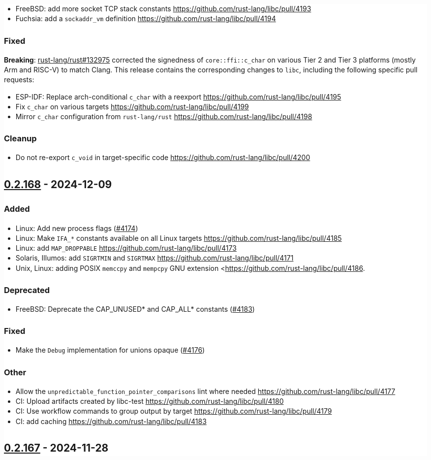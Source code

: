- FreeBSD: add more socket TCP stack constants <https://github.com/rust-lang/libc/pull/4193>
- Fuchsia: add a `sockaddr_vm` definition <https://github.com/rust-lang/libc/pull/4194>

### Fixed

**Breaking**: [rust-lang/rust#132975](https://github.com/rust-lang/rust/pull/132975) corrected the signedness of `core::ffi::c_char` on various Tier 2 and Tier 3 platforms (mostly Arm and RISC-V) to match Clang. This release contains the corresponding changes to `libc`, including the following specific pull requests:

- ESP-IDF: Replace arch-conditional `c_char` with a reexport <https://github.com/rust-lang/libc/pull/4195>
- Fix `c_char` on various targets <https://github.com/rust-lang/libc/pull/4199>
- Mirror `c_char` configuration from `rust-lang/rust` <https://github.com/rust-lang/libc/pull/4198>

### Cleanup

- Do not re-export `c_void` in target-specific code <https://github.com/rust-lang/libc/pull/4200>

## [0.2.168](https://github.com/rust-lang/libc/compare/0.2.167...0.2.168) - 2024-12-09

### Added

- Linux: Add new process flags ([#4174](https://github.com/rust-lang/libc/pull/4174))
- Linux: Make `IFA_*` constants available on all Linux targets <https://github.com/rust-lang/libc/pull/4185>
- Linux: add `MAP_DROPPABLE` <https://github.com/rust-lang/libc/pull/4173>
- Solaris, Illumos: add `SIGRTMIN` and `SIGRTMAX` <https://github.com/rust-lang/libc/pull/4171>
- Unix, Linux: adding POSIX `memccpy` and `mempcpy` GNU extension <https://github.com/rust-lang/libc/pull/4186.

### Deprecated

- FreeBSD: Deprecate the CAP_UNUSED* and CAP_ALL* constants ([#4183](https://github.com/rust-lang/libc/pull/4183))

### Fixed

- Make the `Debug` implementation for unions opaque ([#4176](https://github.com/rust-lang/libc/pull/4176))

### Other

- Allow the `unpredictable_function_pointer_comparisons` lint where needed <https://github.com/rust-lang/libc/pull/4177>
- CI: Upload artifacts created by libc-test <https://github.com/rust-lang/libc/pull/4180>
- CI: Use workflow commands to group output by target <https://github.com/rust-lang/libc/pull/4179>
- CI: add caching <https://github.com/rust-lang/libc/pull/4183>

## [0.2.167](https://github.com/rust-lang/libc/compare/0.2.166...0.2.167) - 2024-11-28
